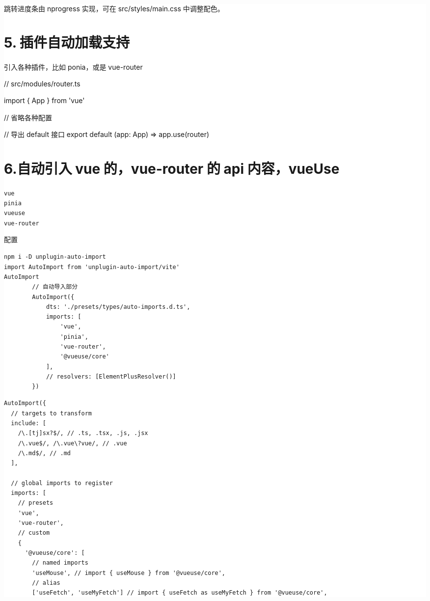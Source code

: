 跳转进度条由 nprogress 实现，可在 src/styles/main.css 中调整配色。

# 5. 插件自动加载支持

引入各种插件，比如 ponia，或是 vue-router

// src/modules/router.ts

import { App } from 'vue'

// 省略各种配置

// 导出 default 接口
export default (app: App) => app.use(router)

# 6.自动引入 vue 的，vue-router 的 api 内容，vueUse

```
vue
pinia
vueuse
vue-router

```

配置

```
npm i -D unplugin-auto-import
import AutoImport from 'unplugin-auto-import/vite'
AutoImport
		// 自动导入部分
		AutoImport({
			dts: './presets/types/auto-imports.d.ts',
			imports: [
				'vue',
				'pinia',
				'vue-router',
				'@vueuse/core'
			],
			// resolvers: [ElementPlusResolver()]
		})

```

```
AutoImport({
  // targets to transform
  include: [
    /\.[tj]sx?$/, // .ts, .tsx, .js, .jsx
    /\.vue$/, /\.vue\?vue/, // .vue
    /\.md$/, // .md
  ],

  // global imports to register
  imports: [
    // presets
    'vue',
    'vue-router',
    // custom
    {
      '@vueuse/core': [
        // named imports
        'useMouse', // import { useMouse } from '@vueuse/core',
        // alias
        ['useFetch', 'useMyFetch'] // import { useFetch as useMyFetch } from '@vueuse/core',
```